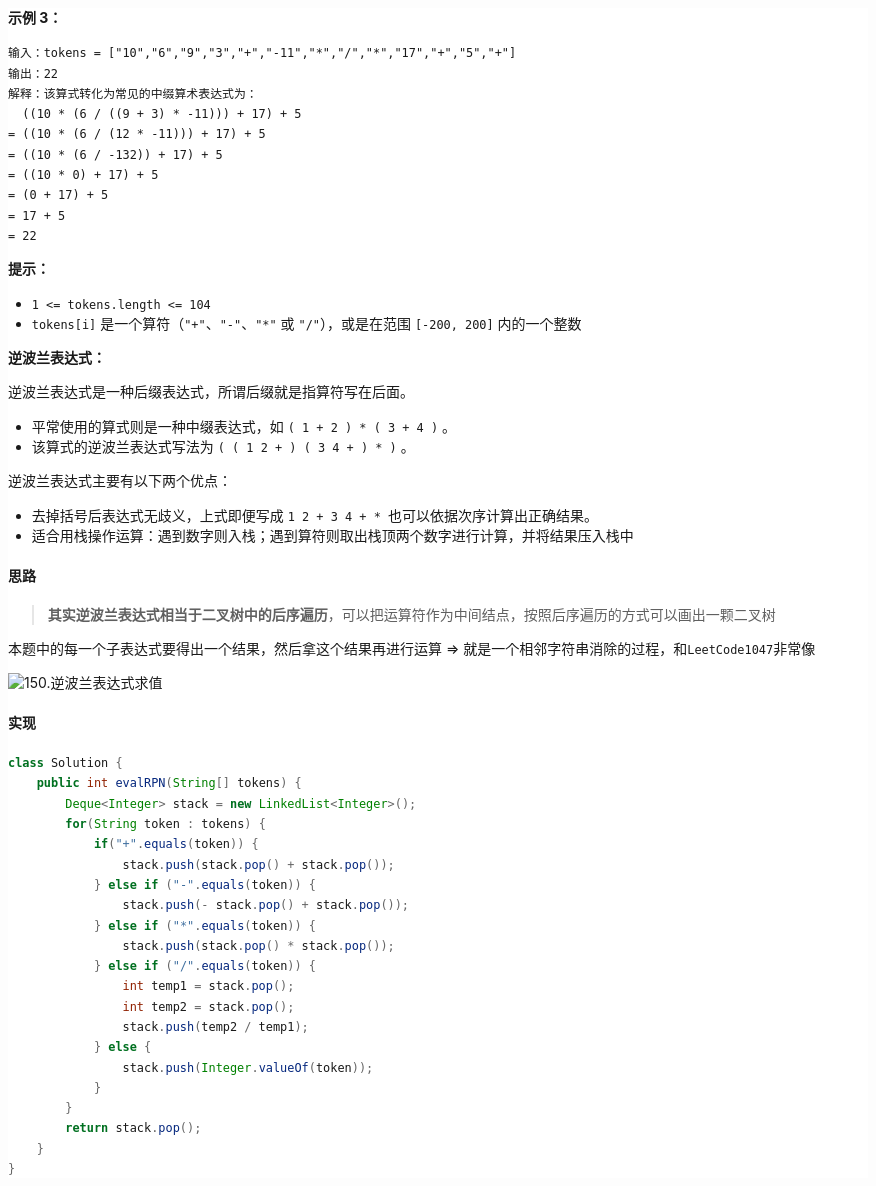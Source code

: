 **示例 3：**

```
输入：tokens = ["10","6","9","3","+","-11","*","/","*","17","+","5","+"]
输出：22
解释：该算式转化为常见的中缀算术表达式为：
  ((10 * (6 / ((9 + 3) * -11))) + 17) + 5
= ((10 * (6 / (12 * -11))) + 17) + 5
= ((10 * (6 / -132)) + 17) + 5
= ((10 * 0) + 17) + 5
= (0 + 17) + 5
= 17 + 5
= 22
```

 

**提示：**

- `1 <= tokens.length <= 104`
- `tokens[i]` 是一个算符（`"+"`、`"-"`、`"*"` 或 `"/"`），或是在范围 `[-200, 200]` 内的一个整数

 

**逆波兰表达式：**

逆波兰表达式是一种后缀表达式，所谓后缀就是指算符写在后面。

- 平常使用的算式则是一种中缀表达式，如 `( 1 + 2 ) * ( 3 + 4 )` 。
- 该算式的逆波兰表达式写法为 `( ( 1 2 + ) ( 3 4 + ) * )` 。

逆波兰表达式主要有以下两个优点：

- 去掉括号后表达式无歧义，上式即便写成 `1 2 + 3 4 + * `也可以依据次序计算出正确结果。
- 适合用栈操作运算：遇到数字则入栈；遇到算符则取出栈顶两个数字进行计算，并将结果压入栈中

#### 思路

> **其实逆波兰表达式相当于二叉树中的后序遍历**，可以把运算符作为中间结点，按照后序遍历的方式可以画出一颗二叉树

本题中的每一个子表达式要得出一个结果，然后拿这个结果再进行运算 => 就是一个相邻字符串消除的过程，和`LeetCode1047`非常像

![150.逆波兰表达式求值](https://xingqiu-tuchuang-1256524210.cos.ap-shanghai.myqcloud.com/5143/150.%E9%80%86%E6%B3%A2%E5%85%B0%E8%A1%A8%E8%BE%BE%E5%BC%8F%E6%B1%82%E5%80%BC.gif)

#### 实现

```java
class Solution {
    public int evalRPN(String[] tokens) {
        Deque<Integer> stack = new LinkedList<Integer>();
        for(String token : tokens) {
            if("+".equals(token)) {
                stack.push(stack.pop() + stack.pop());
            } else if ("-".equals(token)) {
                stack.push(- stack.pop() + stack.pop());
            } else if ("*".equals(token)) {
                stack.push(stack.pop() * stack.pop());
            } else if ("/".equals(token)) {
                int temp1 = stack.pop();
                int temp2 = stack.pop();
                stack.push(temp2 / temp1);
            } else {
                stack.push(Integer.valueOf(token));
            }
        }
        return stack.pop();
    }
}
```
